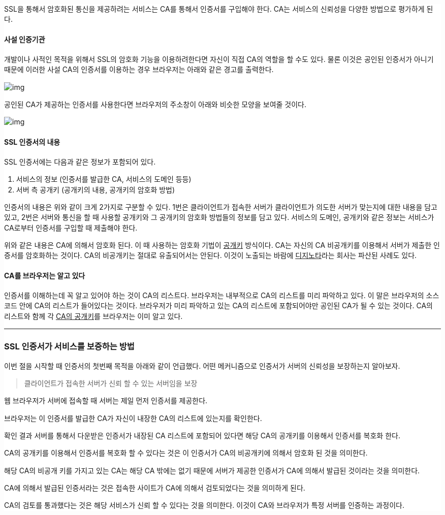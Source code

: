 SSL을 통해서 암호화된 통신을 제공하려는 서비스는 CA를 통해서 인증서를 구입해야 한다. CA는 서비스의 신뢰성을 다양한 방법으로 평가하게 된다.



#### 사설 인증기관

개발이나 사적인 목적을 위해서 SSL의 암호화 기능을 이용하려한다면 자신이 직접 CA의 역할을 할 수도 있다. 물론 이것은 공인된 인증서가 아니기 때문에 이러한 사설 CA의 인증서를 이용하는 경우 브라우저는 아래와 같은 경고를 출력한다.

![img](https://s3.ap-northeast-2.amazonaws.com/opentutorials-user-file/module/228/1536.gif)

공인된 CA가 제공하는 인증서를 사용한다면 브라우저의 주소창이 아래와 비슷한 모양을 보여줄 것이다.

![img](https://s3.ap-northeast-2.amazonaws.com/opentutorials-user-file/module/228/1537.gif)



#### SSL 인증서의 내용

SSL 인증서에는 다음과 같은 정보가 포함되어 있다.

1. 서비스의 정보 (인증서를 발급한 CA, 서비스의 도메인 등등)
2. 서버 측 공개키 (공개키의 내용, 공개키의 암호화 방법)

인증서의 내용은 위와 같이 크게 2가지로 구분할 수 있다. 1번은 클라이언트가 접속한 서버가 클라이언트가 의도한 서버가 맞는지에 대한 내용을 담고 있고, 2번은 서버와 통신을 할 때 사용할 공개키와 그 공개키의 암호화 방법들의 정보를 담고 있다. 서비스의 도메인, 공개키와 같은 정보는 서비스가 CA로부터 인증서를 구입할 때 제출해야 한다.

위와 같은 내용은 CA에 의해서 암호화 된다. 이 때 사용하는 암호화 기법이 [공개키](https://opentutorials.org/course/228/4894#public) 방식이다. CA는 자신의 CA 비공개키를 이용해서 서버가 제출한 인증서를 암호화하는 것이다. CA의 비공개키는 절대로 유출되어서는 안된다. 이것이 노출되는 바람에 [디지노타](http://www.ted.com/talks/mikko_hypponen_three_types_of_online_attack.html)라는 회사는 파산된 사례도 있다.



#### CA를 브라우저는 알고 있다

인증서를 이해하는데 꼭 알고 있어야 하는 것이 CA의 리스트다. 브라우저는 내부적으로 CA의 리스트를 미리 파악하고 있다. 이 말은 브라우저의 소스코드 안에 CA의 리스트가 들어있다는 것이다. 브라우저가 미리 파악하고 있는 CA의 리스트에 포함되어야만 공인된 CA가 될 수 있는 것이다. CA의 리스트와 함께 각 [CA의 공개키](https://opentutorials.org/course/228/4894#public)를 브라우저는 이미 알고 있다.



------

### SSL 인증서가 서비스를 보증하는 방법

이번 절을 시작할 때 인증서의 첫번째 목적을 아래와 같이 언급했다. 어떤 메커니즘으로 인증서가 서버의 신뢰성을 보장하는지 알아보자.

> 클라이언트가 접속한 서버가 신뢰 할 수 있는 서버임을 보장

웹 브라우저가 서버에 접속할 때 서버는 제일 먼저 인증서를 제공한다. 

브라우저는 이 인증서를 발급한 CA가 자신이 내장한 CA의 리스트에 있는지를 확인한다.

확인 결과 서버를 통해서 다운받은 인증서가 내장된 CA 리스트에 포함되어 있다면 해당 CA의 공개키를 이용해서 인증서를 복호화 한다.

CA의 공개키를 이용해서 인증서를 복호화 할 수 있다는 것은 이 인증서가 CA의 비공개키에 의해서 암호화 된 것을 의미한다. 

해당 CA의 비공개 키를 가지고 있는 CA는 해당 CA 밖에는 없기 때문에 서버가 제공한 인증서가 CA에 의해서 발급된 것이라는 것을 의미한다. 

CA에 의해서 발급된 인증서라는 것은 접속한 사이트가 CA에 의해서 검토되었다는 것을 의미하게 된다. 

CA의 검토를 통과했다는 것은 해당 서비스가 신뢰 할 수 있다는 것을 의미한다. 이것이 CA와 브라우저가 특정 서버를 인증하는 과정이다. 
